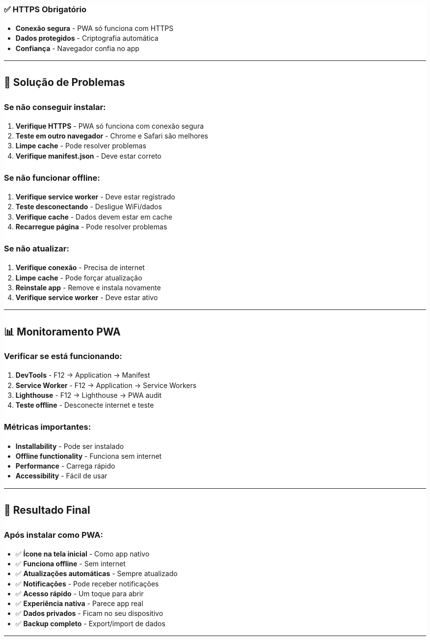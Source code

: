 ### **✅ HTTPS Obrigatório**
- **Conexão segura** - PWA só funciona com HTTPS
- **Dados protegidos** - Criptografia automática
- **Confiança** - Navegador confia no app

---

## 🚨 **Solução de Problemas**

### **Se não conseguir instalar:**
1. **Verifique HTTPS** - PWA só funciona com conexão segura
2. **Teste em outro navegador** - Chrome e Safari são melhores
3. **Limpe cache** - Pode resolver problemas
4. **Verifique manifest.json** - Deve estar correto

### **Se não funcionar offline:**
1. **Verifique service worker** - Deve estar registrado
2. **Teste desconectando** - Desligue WiFi/dados
3. **Verifique cache** - Dados devem estar em cache
4. **Recarregue página** - Pode resolver problemas

### **Se não atualizar:**
1. **Verifique conexão** - Precisa de internet
2. **Limpe cache** - Pode forçar atualização
3. **Reinstale app** - Remove e instala novamente
4. **Verifique service worker** - Deve estar ativo

---

## 📊 **Monitoramento PWA**

### **Verificar se está funcionando:**
1. **DevTools** - F12 → Application → Manifest
2. **Service Worker** - F12 → Application → Service Workers
3. **Lighthouse** - F12 → Lighthouse → PWA audit
4. **Teste offline** - Desconecte internet e teste

### **Métricas importantes:**
- **Installability** - Pode ser instalado
- **Offline functionality** - Funciona sem internet
- **Performance** - Carrega rápido
- **Accessibility** - Fácil de usar

---

## 🎉 **Resultado Final**

### **Após instalar como PWA:**
- ✅ **Ícone na tela inicial** - Como app nativo
- ✅ **Funciona offline** - Sem internet
- ✅ **Atualizações automáticas** - Sempre atualizado
- ✅ **Notificações** - Pode receber notificações
- ✅ **Acesso rápido** - Um toque para abrir
- ✅ **Experiência nativa** - Parece app real
- ✅ **Dados privados** - Ficam no seu dispositivo
- ✅ **Backup completo** - Export/import de dados

---